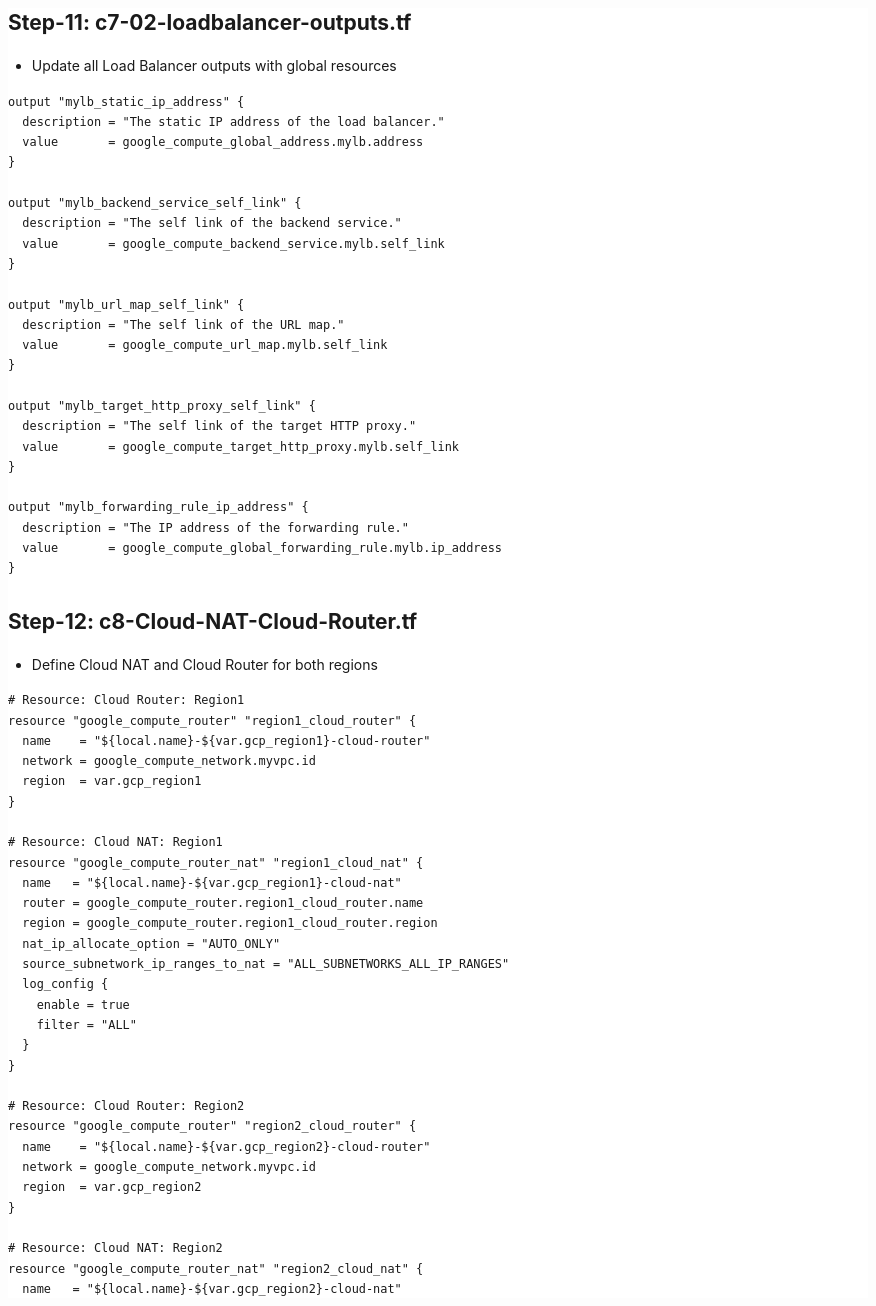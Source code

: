 ## Step-11: c7-02-loadbalancer-outputs.tf
- Update all Load Balancer outputs with global resources
```hcl
output "mylb_static_ip_address" {
  description = "The static IP address of the load balancer."
  value       = google_compute_global_address.mylb.address
}

output "mylb_backend_service_self_link" {
  description = "The self link of the backend service."
  value       = google_compute_backend_service.mylb.self_link
}

output "mylb_url_map_self_link" {
  description = "The self link of the URL map."
  value       = google_compute_url_map.mylb.self_link
}

output "mylb_target_http_proxy_self_link" {
  description = "The self link of the target HTTP proxy."
  value       = google_compute_target_http_proxy.mylb.self_link
}

output "mylb_forwarding_rule_ip_address" {
  description = "The IP address of the forwarding rule."
  value       = google_compute_global_forwarding_rule.mylb.ip_address
}
```

## Step-12: c8-Cloud-NAT-Cloud-Router.tf
- Define Cloud NAT and Cloud Router for both regions
```hcl
# Resource: Cloud Router: Region1
resource "google_compute_router" "region1_cloud_router" {
  name    = "${local.name}-${var.gcp_region1}-cloud-router"
  network = google_compute_network.myvpc.id
  region  = var.gcp_region1
}

# Resource: Cloud NAT: Region1
resource "google_compute_router_nat" "region1_cloud_nat" {
  name   = "${local.name}-${var.gcp_region1}-cloud-nat"
  router = google_compute_router.region1_cloud_router.name
  region = google_compute_router.region1_cloud_router.region
  nat_ip_allocate_option = "AUTO_ONLY"
  source_subnetwork_ip_ranges_to_nat = "ALL_SUBNETWORKS_ALL_IP_RANGES"
  log_config {
    enable = true
    filter = "ALL"
  }
}

# Resource: Cloud Router: Region2
resource "google_compute_router" "region2_cloud_router" {
  name    = "${local.name}-${var.gcp_region2}-cloud-router"
  network = google_compute_network.myvpc.id
  region  = var.gcp_region2
}

# Resource: Cloud NAT: Region2
resource "google_compute_router_nat" "region2_cloud_nat" {
  name   = "${local.name}-${var.gcp_region2}-cloud-nat"
```